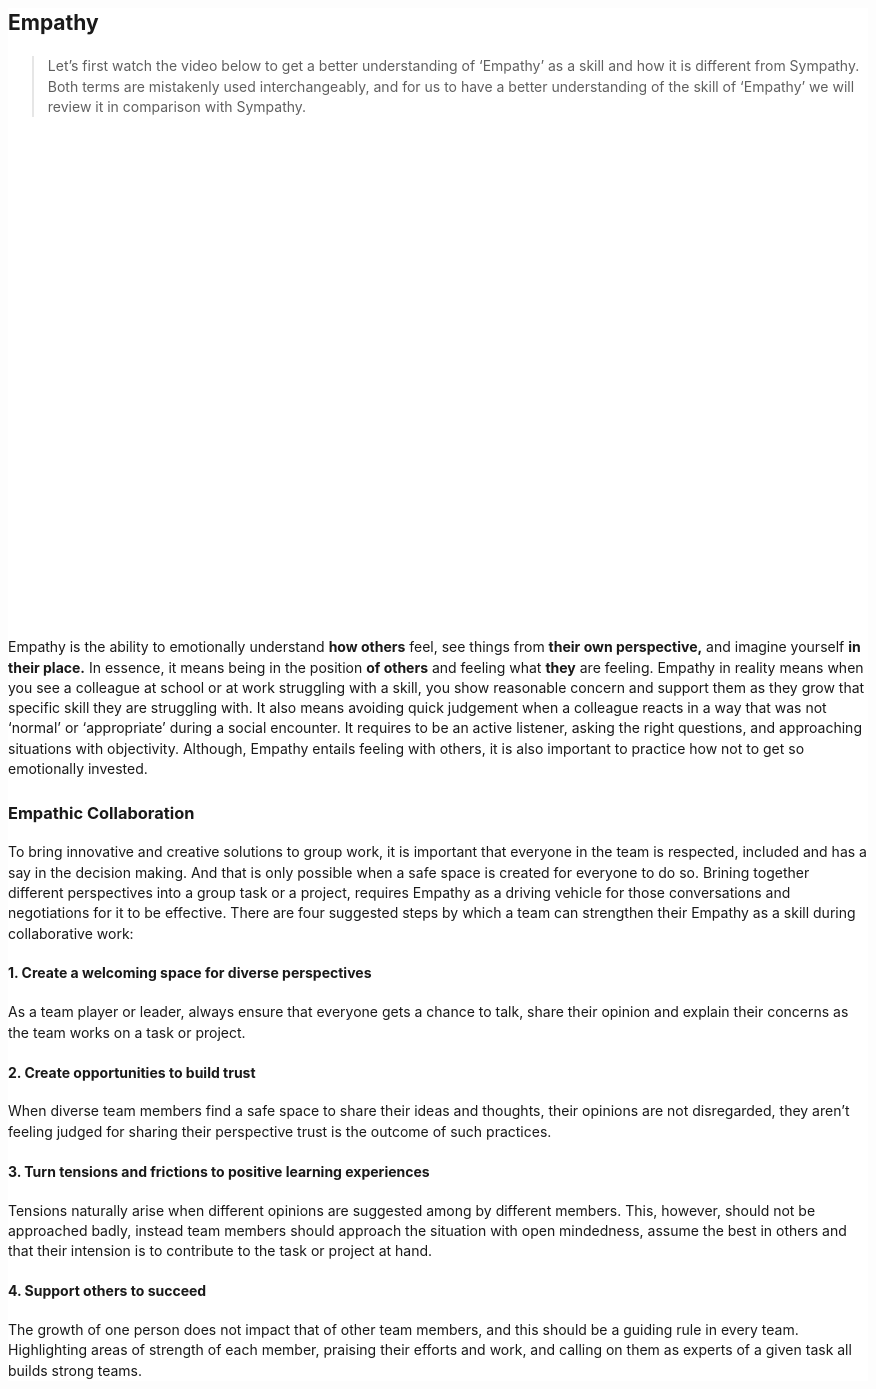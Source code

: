 ## Empathy

> Let’s first watch the video below to get a better understanding of ‘Empathy’ as a skill and how it is different from Sympathy. Both terms are mistakenly used interchangeably, and for us to have a better understanding of the skill of ‘Empathy’ we will review it in comparison with Sympathy.

<div style="position: relative; padding-bottom: 56.25%; height: 0; margin-top:1.6em"><iframe src="https://www.youtube.com/embed/1Evwgu369Jw;rel=0" title="YouTube video player" frameborder="0" allow="accelerometer; autoplay; clipboard-write; encrypted-media; gyroscope; picture-in-picture" allowfullscreen style="position: absolute; top: 0; left: 0; width: 100%; height: 100%;"></iframe></div>

Empathy is the ability to emotionally understand **how others** feel, see things from **their own perspective,**  and imagine yourself **in their place.** In essence, it means being in the position **of others**  and feeling what **they** are feeling. Empathy in reality means when you see a colleague at school or at work struggling with a skill, you show reasonable concern and support them as they grow that specific skill they are struggling with. It also means avoiding quick judgement when a colleague reacts in a way that was not ‘normal’ or ‘appropriate’ during a social encounter. It requires to be an active listener, asking the right questions, and approaching situations with objectivity. Although, Empathy entails feeling with others, it is also important to practice how not to get so emotionally invested.

### Empathic Collaboration

To bring innovative and creative solutions to group work, it is important that everyone in the team is respected, included and has a say in the decision making. And that is only possible when a safe space is created for everyone to do so. Brining together different perspectives into a group task or a project, requires Empathy as a driving vehicle for those conversations and negotiations for it to be effective. There are four suggested steps by which a team can strengthen their Empathy as a skill during collaborative work:

#### 1. Create a welcoming space for diverse perspectives

As a team player or leader, always ensure that everyone gets a chance to talk, share their opinion and explain their concerns as the team works on a task or project. 

#### 2. Create opportunities to build trust

When diverse team members find a safe space to share their ideas and thoughts, their opinions are not disregarded, they aren’t feeling judged for sharing their perspective trust is the outcome of such practices. 

#### 3. Turn tensions and frictions to positive learning experiences

Tensions naturally arise when different opinions are suggested among by different members. This, however, should not be approached badly, instead team members should approach the situation with open mindedness, assume the best in others and that their intension is to contribute to the task or project at hand. 

#### 4. Support others to succeed

The growth of one person does not impact that of other team members, and this should be a guiding rule in every team. Highlighting areas of strength of each member, praising their efforts and work, and calling on them as experts of a given task all builds strong teams. 

